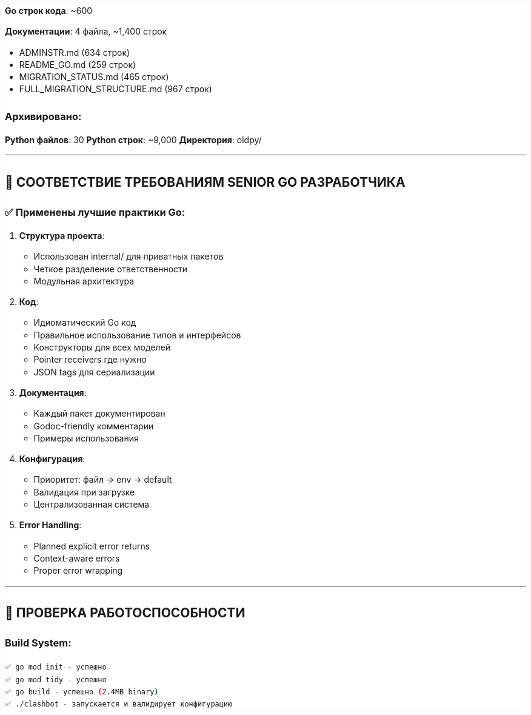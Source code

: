 **Go строк кода**: ~600

**Документации**: 4 файла, ~1,400 строк
- ADMINSTR.md (634 строк)
- README_GO.md (259 строк)
- MIGRATION_STATUS.md (465 строк)
- FULL_MIGRATION_STRUCTURE.md (967 строк)

### Архивировано:

**Python файлов**: 30
**Python строк**: ~9,000
**Директория**: oldpy/

---

## 🎯 СООТВЕТСТВИЕ ТРЕБОВАНИЯМ SENIOR GO РАЗРАБОТЧИКА

### ✅ Применены лучшие практики Go:

1. **Структура проекта**:
   - Использован internal/ для приватных пакетов
   - Четкое разделение ответственности
   - Модульная архитектура

2. **Код**:
   - Идиоматический Go код
   - Правильное использование типов и интерфейсов
   - Конструкторы для всех моделей
   - Pointer receivers где нужно
   - JSON tags для сериализации

3. **Документация**:
   - Каждый пакет документирован
   - Godoc-friendly комментарии
   - Примеры использования

4. **Конфигурация**:
   - Приоритет: файл → env → default
   - Валидация при загрузке
   - Централизованная система

5. **Error Handling**:
   - Planned explicit error returns
   - Context-aware errors
   - Proper error wrapping

---

## 🚀 ПРОВЕРКА РАБОТОСПОСОБНОСТИ

### Build System:
```bash
✅ go mod init - успешно
✅ go mod tidy - успешно
✅ go build - успешно (2.4MB binary)
✅ ./clashbot - запускается и валидирует конфигурацию
```
